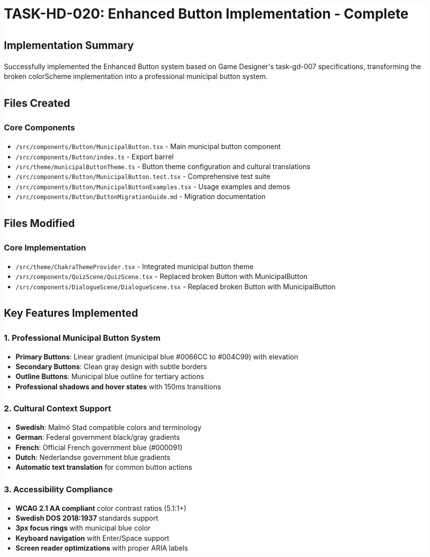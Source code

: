 # TASK-HD-020: Enhanced Button Implementation - Complete

## Implementation Summary

Successfully implemented the Enhanced Button system based on Game Designer's task-gd-007 specifications, transforming the broken colorScheme implementation into a professional municipal button system.

## Files Created

### Core Components
- `/src/components/Button/MunicipalButton.tsx` - Main municipal button component
- `/src/components/Button/index.ts` - Export barrel
- `/src/theme/municipalButtonTheme.ts` - Button theme configuration and cultural translations
- `/src/components/Button/MunicipalButton.test.tsx` - Comprehensive test suite
- `/src/components/Button/MunicipalButtonExamples.tsx` - Usage examples and demos
- `/src/components/Button/ButtonMigrationGuide.md` - Migration documentation

## Files Modified

### Core Implementation
- `/src/theme/ChakraThemeProvider.tsx` - Integrated municipal button theme
- `/src/components/QuizScene/QuizScene.tsx` - Replaced broken Button with MunicipalButton
- `/src/components/DialogueScene/DialogueScene.tsx` - Replaced broken Button with MunicipalButton

## Key Features Implemented

### 1. Professional Municipal Button System
- **Primary Buttons**: Linear gradient (municipal blue #0066CC to #004C99) with elevation
- **Secondary Buttons**: Clean gray design with subtle borders
- **Outline Buttons**: Municipal blue outline for tertiary actions
- **Professional shadows and hover states** with 150ms transitions

### 2. Cultural Context Support
- **Swedish**: Malmö Stad compatible colors and terminology
- **German**: Federal government black/gray gradients
- **French**: Official French government blue (#000091)
- **Dutch**: Nederlandse government blue gradients
- **Automatic text translation** for common button actions

### 3. Accessibility Compliance
- **WCAG 2.1 AA compliant** color contrast ratios (5.1:1+)
- **Swedish DOS 2018:1937** standards support
- **3px focus rings** with municipal blue color
- **Keyboard navigation** with Enter/Space support
- **Screen reader optimizations** with proper ARIA labels
